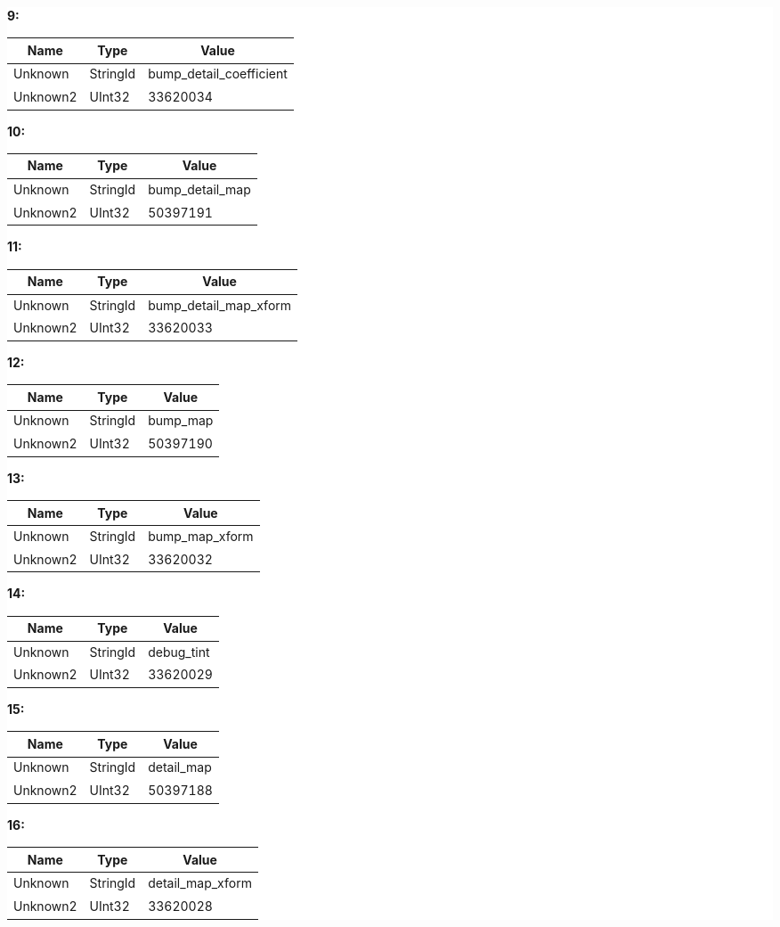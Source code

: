 
**9:**

Name	| Type	| Value
---	|---	|---	|
Unknown	|StringId	|bump_detail_coefficient
Unknown2	|UInt32	|33620034


**10:**

Name	| Type	| Value
---	|---	|---	|
Unknown	|StringId	|bump_detail_map
Unknown2	|UInt32	|50397191


**11:**

Name	| Type	| Value
---	|---	|---	|
Unknown	|StringId	|bump_detail_map_xform
Unknown2	|UInt32	|33620033


**12:**

Name	| Type	| Value
---	|---	|---	|
Unknown	|StringId	|bump_map
Unknown2	|UInt32	|50397190


**13:**

Name	| Type	| Value
---	|---	|---	|
Unknown	|StringId	|bump_map_xform
Unknown2	|UInt32	|33620032


**14:**

Name	| Type	| Value
---	|---	|---	|
Unknown	|StringId	|debug_tint
Unknown2	|UInt32	|33620029


**15:**

Name	| Type	| Value
---	|---	|---	|
Unknown	|StringId	|detail_map
Unknown2	|UInt32	|50397188


**16:**

Name	| Type	| Value
---	|---	|---	|
Unknown	|StringId	|detail_map_xform
Unknown2	|UInt32	|33620028
